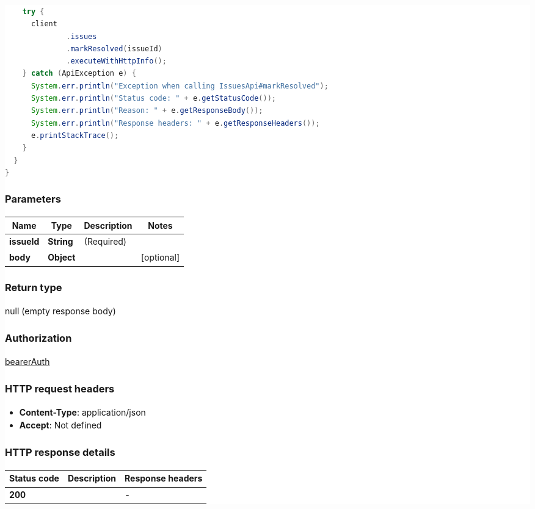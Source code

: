 ```java
    try {
      client
              .issues
              .markResolved(issueId)
              .executeWithHttpInfo();
    } catch (ApiException e) {
      System.err.println("Exception when calling IssuesApi#markResolved");
      System.err.println("Status code: " + e.getStatusCode());
      System.err.println("Reason: " + e.getResponseBody());
      System.err.println("Response headers: " + e.getResponseHeaders());
      e.printStackTrace();
    }
  }
}

```

### Parameters

| Name | Type | Description  | Notes |
|------------- | ------------- | ------------- | -------------|
| **issueId** | **String**| (Required)  | |
| **body** | **Object**|  | [optional] |

### Return type

null (empty response body)

### Authorization

[bearerAuth](../README.md#bearerAuth)

### HTTP request headers

 - **Content-Type**: application/json
 - **Accept**: Not defined

### HTTP response details
| Status code | Description | Response headers |
|-------------|-------------|------------------|
| **200** |  |  -  |

